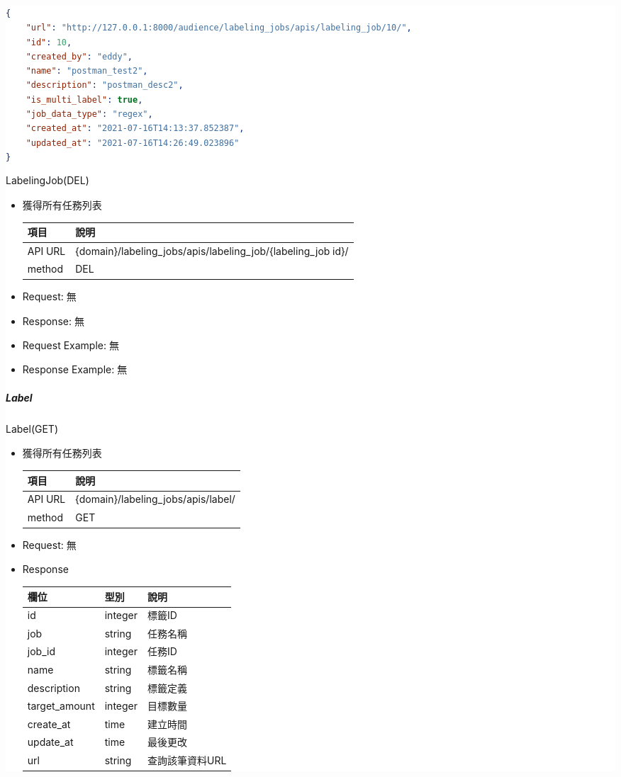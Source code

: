 ```json
{
    "url": "http://127.0.0.1:8000/audience/labeling_jobs/apis/labeling_job/10/",
    "id": 10,
    "created_by": "eddy",
    "name": "postman_test2",
    "description": "postman_desc2",
    "is_multi_label": true,
    "job_data_type": "regex",
    "created_at": "2021-07-16T14:13:37.852387",
    "updated_at": "2021-07-16T14:26:49.023896"
}
```

LabelingJob(DEL)


- 獲得所有任務列表

  | 項目    | 說明                                                        |
  | ------- | ----------------------------------------------------------- |
  | API URL | {domain}/labeling_jobs/apis/labeling_job/{labeling_job id}/ |
  | method  | DEL                                                         |

- Request: 無

- Response: 無

- Request Example: 無

- Response Example: 無



##### Label

Label(GET)


- 獲得所有任務列表

  | 項目    | 說明                               |
  | ------- | ---------------------------------- |
  | API URL | {domain}/labeling_jobs/apis/label/ |
  | method  | GET                                |

- Request: 無

- Response

  | 欄位          | 型別    | 說明            |
  | ------------- | ------- | --------------- |
  | id            | integer | 標籤ID          |
  | job           | string  | 任務名稱        |
  | job_id        | integer | 任務ID          |
  | name          | string  | 標籤名稱        |
  | description   | string  | 標籤定義        |
  | target_amount | integer | 目標數量        |
  | create_at     | time    | 建立時間        |
  | update_at     | time    | 最後更改        |
  | url           | string  | 查詢該筆資料URL |
